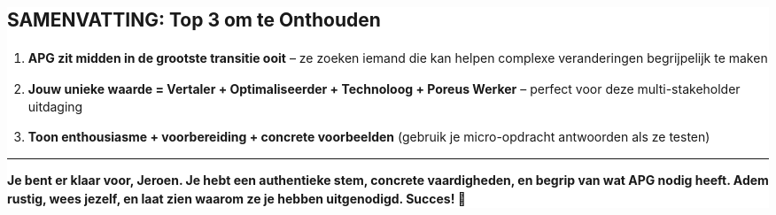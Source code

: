 
## SAMENVATTING: Top 3 om te Onthouden

1. **APG zit midden in de grootste transitie ooit** – ze zoeken iemand die kan helpen complexe veranderingen begrijpelijk te maken

2. **Jouw unieke waarde = Vertaler + Optimaliseerder + Technoloog + Poreus Werker** – perfect voor deze multi-stakeholder uitdaging

3. **Toon enthousiasme + voorbereiding + concrete voorbeelden** (gebruik je micro-opdracht antwoorden als ze testen)

---

**Je bent er klaar voor, Jeroen. Je hebt een authentieke stem, concrete vaardigheden, en begrip van wat APG nodig heeft. Adem rustig, wees jezelf, en laat zien waarom ze je hebben uitgenodigd. Succes! 🚀**